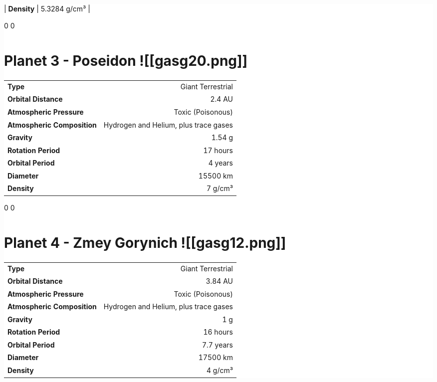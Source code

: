 | **Density**                 |    5.3284 g/cm³ |



0
0



# Planet 3 - Poseidon ![[gasg20.png]]
|                             |                           |
| --------------------------- | -------------------------:|
| **Type**                    |             Giant Terrestrial |
| **Orbital Distance**        |   2.4 AU |
| **Atmospheric Pressure**    |       Toxic (Poisonous) |
| **Atmospheric Composition** |      Hydrogen and Helium, plus trace gases |
| **Gravity**                 |        1.54 g |
| **Rotation Period**         |  17 hours |
| **Orbital Period** | 4 years |
| **Diameter**                |      15500 km | 
| **Density**                 |    7 g/cm³ |



0
0



# Planet 4 - Zmey Gorynich ![[gasg12.png]]
|                             |                           |
| --------------------------- | -------------------------:|
| **Type**                    |             Giant Terrestrial |
| **Orbital Distance**        |   3.84 AU |
| **Atmospheric Pressure**    |       Toxic (Poisonous) |
| **Atmospheric Composition** |      Hydrogen and Helium, plus trace gases |
| **Gravity**                 |        1 g |
| **Rotation Period**         |  16 hours |
| **Orbital Period** | 7.7 years |
| **Diameter**                |      17500 km | 
| **Density**                 |    4 g/cm³ |

